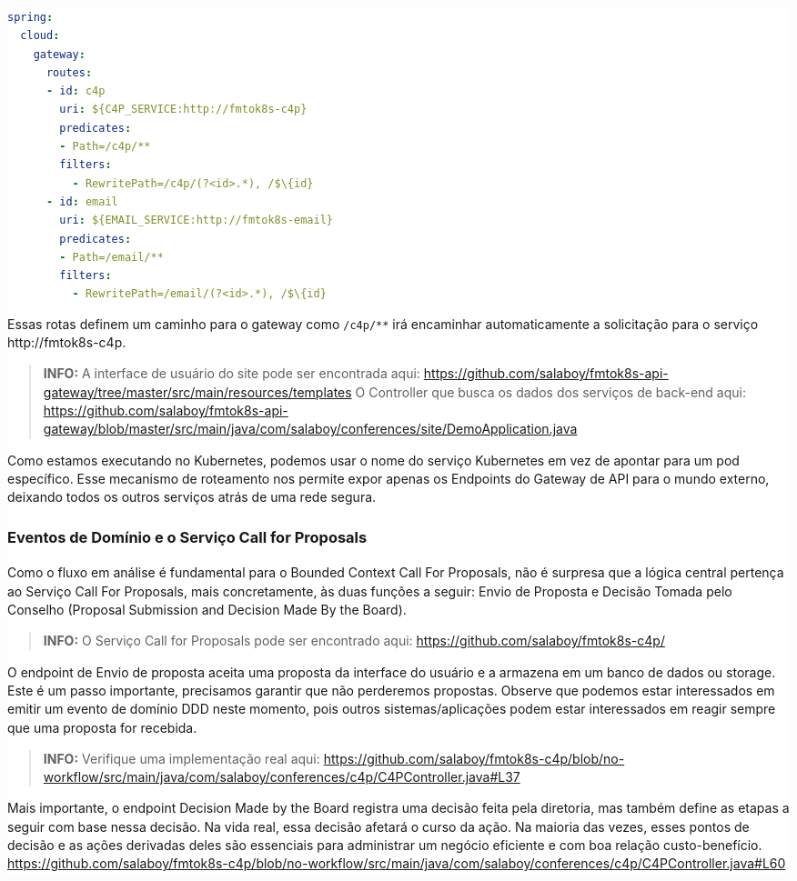 ```yaml
spring:
  cloud:
    gateway:
      routes:
      - id: c4p
        uri: ${C4P_SERVICE:http://fmtok8s-c4p}
        predicates:
        - Path=/c4p/**
        filters:
          - RewritePath=/c4p/(?<id>.*), /$\{id}
      - id: email
        uri: ${EMAIL_SERVICE:http://fmtok8s-email}
        predicates:
        - Path=/email/**
        filters:
          - RewritePath=/email/(?<id>.*), /$\{id}
```

Essas rotas definem um caminho para o gateway como `/c4p/**` irá encaminhar automaticamente a solicitação para o serviço http://fmtok8s-c4p.

> **INFO:** A interface de usuário do site pode ser encontrada aqui: https://github.com/salaboy/fmtok8s-api-gateway/tree/master/src/main/resources/templates
> O Controller que busca os dados dos serviços de back-end aqui: https://github.com/salaboy/fmtok8s-api-gateway/blob/master/src/main/java/com/salaboy/conferences/site/DemoApplication.java

Como estamos executando no Kubernetes, podemos usar o nome do serviço Kubernetes em vez de apontar para um pod específico. Esse mecanismo de roteamento nos permite expor apenas os Endpoints do Gateway de API para o mundo externo, deixando todos os outros serviços atrás de uma rede segura.

### Eventos de Domínio e o Serviço Call for Proposals
Como o fluxo em análise é fundamental para o Bounded Context Call For Proposals, não é surpresa que a lógica central pertença ao Serviço Call For Proposals, mais concretamente, às duas funções a seguir: Envio de Proposta e Decisão Tomada pelo Conselho (Proposal Submission and Decision Made By the Board).

> **INFO:** O Serviço Call for Proposals pode ser encontrado aqui: https://github.com/salaboy/fmtok8s-c4p/

O endpoint de Envio de proposta aceita uma proposta da interface do usuário e a armazena em um banco de dados ou storage. Este é um passo importante, precisamos garantir que não perderemos propostas. Observe que podemos estar interessados ​​em emitir um evento de domínio DDD neste momento, pois outros sistemas/aplicações podem estar interessados ​​em reagir sempre que uma proposta for recebida.

> **INFO:** Verifique uma implementação real aqui: https://github.com/salaboy/fmtok8s-c4p/blob/no-workflow/src/main/java/com/salaboy/conferences/c4p/C4PController.java#L37

Mais importante, o endpoint Decision Made by the Board registra uma decisão feita pela diretoria, mas também define as etapas a seguir com base nessa decisão. Na vida real, essa decisão afetará o curso da ação. Na maioria das vezes, esses pontos de decisão e as ações derivadas deles são essenciais para administrar um negócio eficiente e com boa relação custo-benefício.
https://github.com/salaboy/fmtok8s-c4p/blob/no-workflow/src/main/java/com/salaboy/conferences/c4p/C4PController.java#L60
